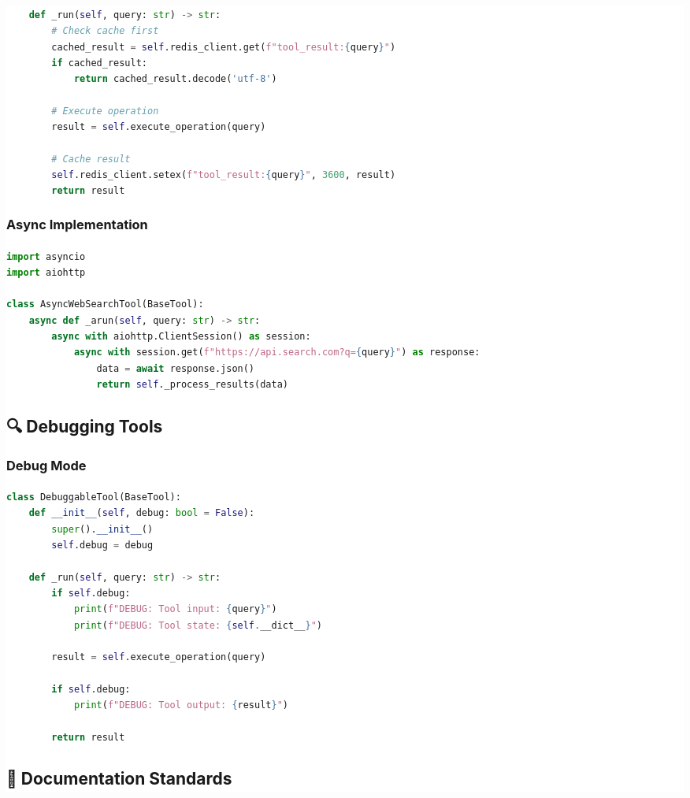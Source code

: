 ```python
    def _run(self, query: str) -> str:
        # Check cache first
        cached_result = self.redis_client.get(f"tool_result:{query}")
        if cached_result:
            return cached_result.decode('utf-8')
        
        # Execute operation
        result = self.execute_operation(query)
        
        # Cache result
        self.redis_client.setex(f"tool_result:{query}", 3600, result)
        return result
```

### Async Implementation
```python
import asyncio
import aiohttp

class AsyncWebSearchTool(BaseTool):
    async def _arun(self, query: str) -> str:
        async with aiohttp.ClientSession() as session:
            async with session.get(f"https://api.search.com?q={query}") as response:
                data = await response.json()
                return self._process_results(data)
```

## 🔍 Debugging Tools

### Debug Mode
```python
class DebuggableTool(BaseTool):
    def __init__(self, debug: bool = False):
        super().__init__()
        self.debug = debug
    
    def _run(self, query: str) -> str:
        if self.debug:
            print(f"DEBUG: Tool input: {query}")
            print(f"DEBUG: Tool state: {self.__dict__}")
        
        result = self.execute_operation(query)
        
        if self.debug:
            print(f"DEBUG: Tool output: {result}")
        
        return result
```

## 📝 Documentation Standards
